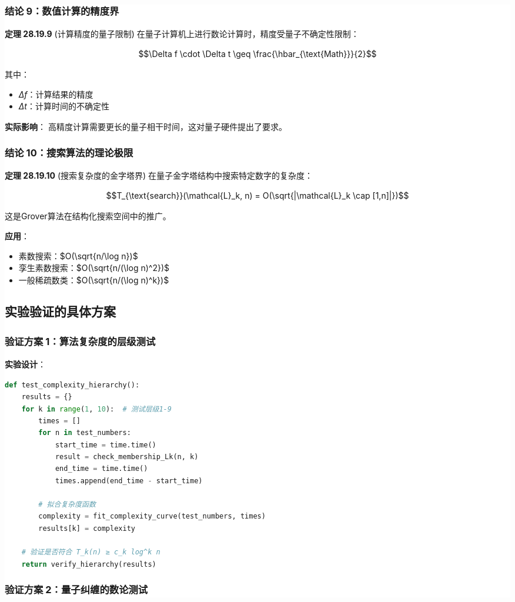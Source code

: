 ### 结论 9：数值计算的精度界

**定理 28.19.9** (计算精度的量子限制)
在量子计算机上进行数论计算时，精度受量子不确定性限制：

$$\Delta f \cdot \Delta t \geq \frac{\hbar_{\text{Math}}}{2}$$

其中：
- $\Delta f$：计算结果的精度
- $\Delta t$：计算时间的不确定性

**实际影响**：
高精度计算需要更长的量子相干时间，这对量子硬件提出了要求。

### 结论 10：搜索算法的理论极限

**定理 28.19.10** (搜索复杂度的金字塔界)
在量子金字塔结构中搜索特定数字的复杂度：

$$T_{\text{search}}(\mathcal{L}_k, n) = O(\sqrt{|\mathcal{L}_k \cap [1,n]|})$$

这是Grover算法在结构化搜索空间中的推广。

**应用**：
- 素数搜索：$O(\sqrt{n/\log n})$
- 孪生素数搜索：$O(\sqrt{n/(\log n)^2})$
- 一般稀疏数类：$O(\sqrt{n/(\log n)^k})$

## 实验验证的具体方案

### 验证方案 1：算法复杂度的层级测试

**实验设计**：
```python
def test_complexity_hierarchy():
    results = {}
    for k in range(1, 10):  # 测试层级1-9
        times = []
        for n in test_numbers:
            start_time = time.time()
            result = check_membership_Lk(n, k)
            end_time = time.time()
            times.append(end_time - start_time)

        # 拟合复杂度函数
        complexity = fit_complexity_curve(test_numbers, times)
        results[k] = complexity

    # 验证是否符合 T_k(n) ≥ c_k log^k n
    return verify_hierarchy(results)
```

### 验证方案 2：量子纠缠的数论测试
